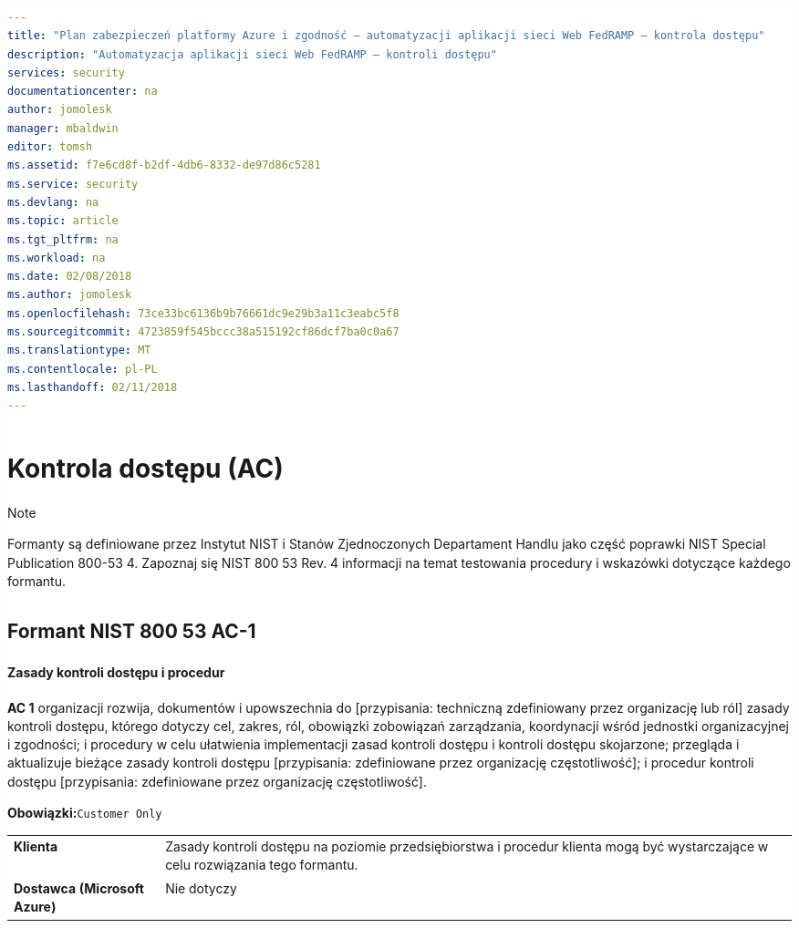 ```yaml
---
title: "Plan zabezpieczeń platformy Azure i zgodność — automatyzacji aplikacji sieci Web FedRAMP — kontrola dostępu"
description: "Automatyzacja aplikacji sieci Web FedRAMP — kontroli dostępu"
services: security
documentationcenter: na
author: jomolesk
manager: mbaldwin
editor: tomsh
ms.assetid: f7e6cd8f-b2df-4db6-8332-de97d86c5281
ms.service: security
ms.devlang: na
ms.topic: article
ms.tgt_pltfrm: na
ms.workload: na
ms.date: 02/08/2018
ms.author: jomolesk
ms.openlocfilehash: 73ce33bc6136b9b76661dc9e29b3a11c3eabc5f8
ms.sourcegitcommit: 4723859f545bccc38a515192cf86dcf7ba0c0a67
ms.translationtype: MT
ms.contentlocale: pl-PL
ms.lasthandoff: 02/11/2018
---
```

# <a name="access-control-ac"></a>Kontrola dostępu (AC)

> [!NOTE]
> Formanty są definiowane przez Instytut NIST i Stanów Zjednoczonych Departament Handlu jako część poprawki NIST Special Publication 800-53 4. Zapoznaj się NIST 800 53 Rev. 4 informacji na temat testowania procedury i wskazówki dotyczące każdego formantu.

## <a name="nist-800-53-control-ac-1"></a>Formant NIST 800 53 AC-1

#### <a name="access-control-policy-and-procedures"></a>Zasady kontroli dostępu i procedur

**AC 1** organizacji rozwija, dokumentów i upowszechnia do [przypisania: techniczną zdefiniowany przez organizację lub ról] zasady kontroli dostępu, którego dotyczy cel, zakres, ról, obowiązki zobowiązań zarządzania, koordynacji wśród jednostki organizacyjnej i zgodności; i procedury w celu ułatwienia implementacji zasad kontroli dostępu i kontroli dostępu skojarzone; przegląda i aktualizuje bieżące zasady kontroli dostępu [przypisania: zdefiniowane przez organizację częstotliwość]; i procedur kontroli dostępu [przypisania: zdefiniowane przez organizację częstotliwość].

**Obowiązki:**`Customer Only`

|||
|---|---|
| **Klienta** | Zasady kontroli dostępu na poziomie przedsiębiorstwa i procedur klienta mogą być wystarczające w celu rozwiązania tego formantu. |
| **Dostawca (Microsoft Azure)** | Nie dotyczy |
